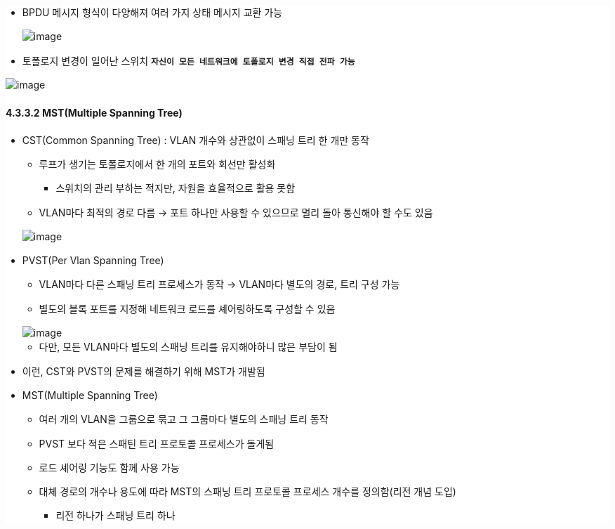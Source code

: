 - BPDU 메시지 형식이 다양해져 여러 가지 상태 메시지 교환 가능

  <img width="250" alt="image" src="https://github.com/Deep-Dive-Study/network-for-engineer/assets/99165624/96ca4780-6f26-45a9-9359-257137faaa9a">

- 토폴로지 변경이 일어난 스위치 **`자신이 모든 네트워크에 토폴로지 변경 직접 전파 가능`**

<img width="459" alt="image" src="https://github.com/Deep-Dive-Study/network-for-engineer/assets/99165624/b54c88e0-5017-4761-9c76-814a1e208015">

#### 4.3.3.2 MST(Multiple Spanning Tree)
- CST(Common Spanning Tree) : VLAN 개수와 상관없이 스패닝 트리 한 개만 동작
  - 루프가 생기는 토폴로지에서 한 개의 포트와 회선만 활성화
    - 스위치의 관리 부하는 적지만, 자원을 효율적으로 활용 못함
    
  - VLAN마다 최적의 경로 다름 → 포트 하나만 사용할 수 있으므로 멀리 돌아 통신해야 할 수도 있음

  <img width="296" alt="image" src="https://github.com/Deep-Dive-Study/network-for-engineer/assets/99165624/2b25496c-5e0a-4b37-99a2-c44e8f1163d3">
  
- PVST(Per Vlan Spanning Tree)
  - VLAN마다 다른 스패닝 트리 프로세스가 동작 → VLAN마다 별도의 경로, 트리 구성 가능

  - 별도의 블록 포트를 지정해 네트워크 로드를 셰어링하도록 구성할 수 있음

  <img width="423" alt="image" src="https://github.com/Deep-Dive-Study/network-for-engineer/assets/99165624/503a7dfa-79a6-4078-b7b0-7b2410e274e1">

  - 다만, 모든 VLAN마다 별도의 스패닝 트리를 유지해야하니 많은 부담이 됨 


- 이런, CST와 PVST의 문제를 해결하기 위해 MST가 개발됨

- MST(Multiple Spanning Tree)
  - 여러 개의 VLAN을 그룹으로 묶고 그 그룹마다 별도의 스패닝 트리 동작

  - PVST 보다 적은 스패틴 트리 프로토콜 프로세스가 돌게됨
  
  - 로드 셰어링 기능도 함께 사용 가능

  - 대체 경로의 개수나 용도에 따라 MST의 스패닝 트리 프로토콜 프로세스 개수를 정의함(리전 개념 도입)
    
    - 리전 하나가 스패닝 트리 하나
